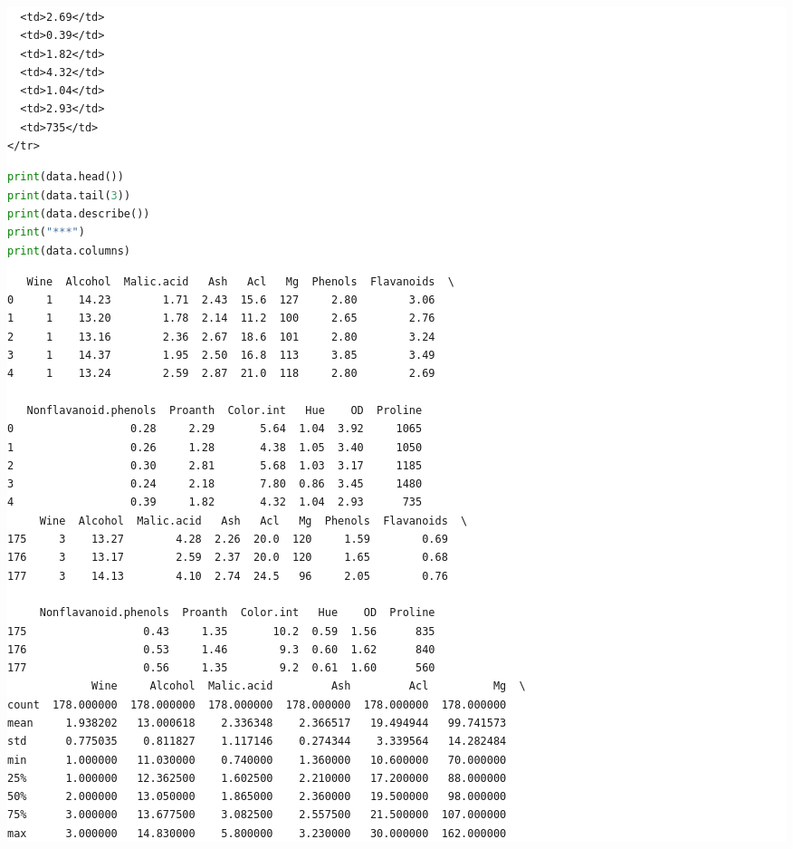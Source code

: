       <td>2.69</td>
      <td>0.39</td>
      <td>1.82</td>
      <td>4.32</td>
      <td>1.04</td>
      <td>2.93</td>
      <td>735</td>
    </tr>
  </tbody>
</table>
</div>




```python
print(data.head())
print(data.tail(3))
print(data.describe())
print("***")
print(data.columns)
```

       Wine  Alcohol  Malic.acid   Ash   Acl   Mg  Phenols  Flavanoids  \
    0     1    14.23        1.71  2.43  15.6  127     2.80        3.06   
    1     1    13.20        1.78  2.14  11.2  100     2.65        2.76   
    2     1    13.16        2.36  2.67  18.6  101     2.80        3.24   
    3     1    14.37        1.95  2.50  16.8  113     3.85        3.49   
    4     1    13.24        2.59  2.87  21.0  118     2.80        2.69   
    
       Nonflavanoid.phenols  Proanth  Color.int   Hue    OD  Proline  
    0                  0.28     2.29       5.64  1.04  3.92     1065  
    1                  0.26     1.28       4.38  1.05  3.40     1050  
    2                  0.30     2.81       5.68  1.03  3.17     1185  
    3                  0.24     2.18       7.80  0.86  3.45     1480  
    4                  0.39     1.82       4.32  1.04  2.93      735  
         Wine  Alcohol  Malic.acid   Ash   Acl   Mg  Phenols  Flavanoids  \
    175     3    13.27        4.28  2.26  20.0  120     1.59        0.69   
    176     3    13.17        2.59  2.37  20.0  120     1.65        0.68   
    177     3    14.13        4.10  2.74  24.5   96     2.05        0.76   
    
         Nonflavanoid.phenols  Proanth  Color.int   Hue    OD  Proline  
    175                  0.43     1.35       10.2  0.59  1.56      835  
    176                  0.53     1.46        9.3  0.60  1.62      840  
    177                  0.56     1.35        9.2  0.61  1.60      560  
                 Wine     Alcohol  Malic.acid         Ash         Acl          Mg  \
    count  178.000000  178.000000  178.000000  178.000000  178.000000  178.000000   
    mean     1.938202   13.000618    2.336348    2.366517   19.494944   99.741573   
    std      0.775035    0.811827    1.117146    0.274344    3.339564   14.282484   
    min      1.000000   11.030000    0.740000    1.360000   10.600000   70.000000   
    25%      1.000000   12.362500    1.602500    2.210000   17.200000   88.000000   
    50%      2.000000   13.050000    1.865000    2.360000   19.500000   98.000000   
    75%      3.000000   13.677500    3.082500    2.557500   21.500000  107.000000   
    max      3.000000   14.830000    5.800000    3.230000   30.000000  162.000000   
    